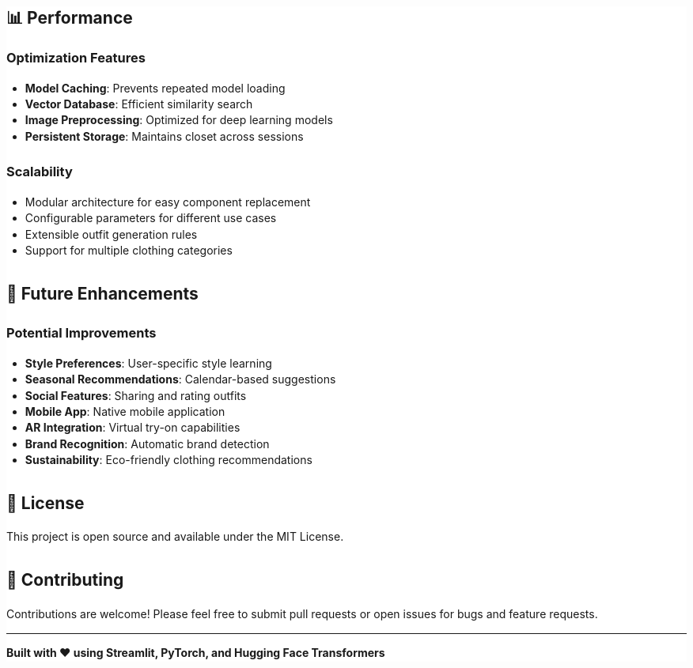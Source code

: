 ## 📊 Performance

### Optimization Features
- **Model Caching**: Prevents repeated model loading
- **Vector Database**: Efficient similarity search
- **Image Preprocessing**: Optimized for deep learning models
- **Persistent Storage**: Maintains closet across sessions

### Scalability
- Modular architecture for easy component replacement
- Configurable parameters for different use cases
- Extensible outfit generation rules
- Support for multiple clothing categories

## 🔮 Future Enhancements

### Potential Improvements
- **Style Preferences**: User-specific style learning
- **Seasonal Recommendations**: Calendar-based suggestions
- **Social Features**: Sharing and rating outfits
- **Mobile App**: Native mobile application
- **AR Integration**: Virtual try-on capabilities
- **Brand Recognition**: Automatic brand detection
- **Sustainability**: Eco-friendly clothing recommendations

## 📝 License

This project is open source and available under the MIT License.

## 🤝 Contributing

Contributions are welcome! Please feel free to submit pull requests or open issues for bugs and feature requests.

---

**Built with ❤️ using Streamlit, PyTorch, and Hugging Face Transformers**
